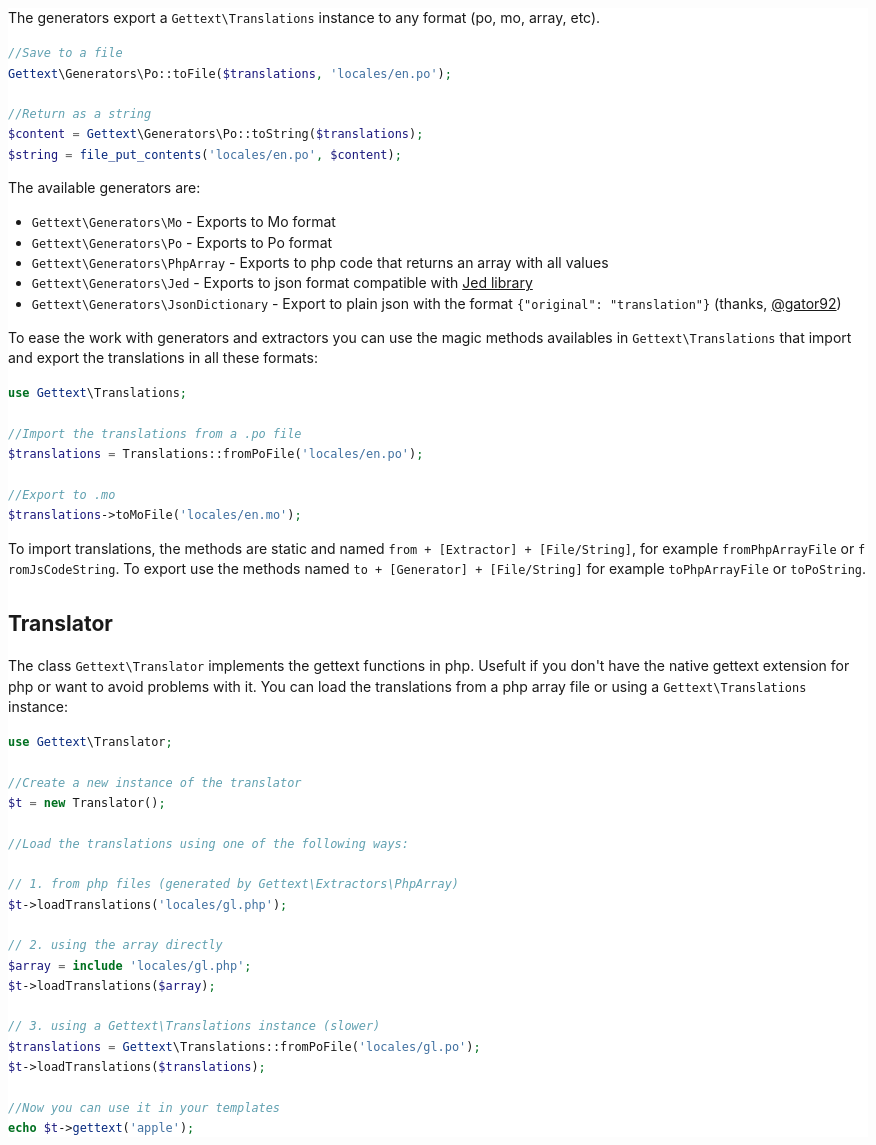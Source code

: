 The generators export a `Gettext\Translations` instance to any format (po, mo, array, etc).

```php
//Save to a file
Gettext\Generators\Po::toFile($translations, 'locales/en.po');

//Return as a string
$content = Gettext\Generators\Po::toString($translations);
$string = file_put_contents('locales/en.po', $content);
```

The available generators are:

* `Gettext\Generators\Mo` - Exports to Mo format
* `Gettext\Generators\Po` - Exports to Po format
* `Gettext\Generators\PhpArray` - Exports to php code that returns an array with all values
* `Gettext\Generators\Jed` - Exports to json format compatible with [Jed library](http://slexaxton.github.com/Jed/)
* `Gettext\Generators\JsonDictionary` - Export to plain json with the format `{"original": "translation"}` (thanks, [@gator92](https://github.com/Gator92))

To ease the work with generators and extractors you can use the magic methods availables in `Gettext\Translations` that import and export the translations in all these formats:

```php
use Gettext\Translations;

//Import the translations from a .po file
$translations = Translations::fromPoFile('locales/en.po');

//Export to .mo
$translations->toMoFile('locales/en.mo');
```

To import translations, the methods are static and named `from + [Extractor] + [File/String]`, for example `fromPhpArrayFile` or `fromJsCodeString`. To export use the methods named `to + [Generator] + [File/String]` for example `toPhpArrayFile` or `toPoString`.

## Translator

The class `Gettext\Translator` implements the gettext functions in php. Usefult if you don't have the native gettext extension for php or want to avoid problems with it. You can load the translations from a php array file or using a `Gettext\Translations` instance:

```php
use Gettext\Translator;

//Create a new instance of the translator
$t = new Translator();

//Load the translations using one of the following ways:

// 1. from php files (generated by Gettext\Extractors\PhpArray)
$t->loadTranslations('locales/gl.php');

// 2. using the array directly
$array = include 'locales/gl.php';
$t->loadTranslations($array);

// 3. using a Gettext\Translations instance (slower)
$translations = Gettext\Translations::fromPoFile('locales/gl.po');
$t->loadTranslations($translations);

//Now you can use it in your templates
echo $t->gettext('apple');
```
